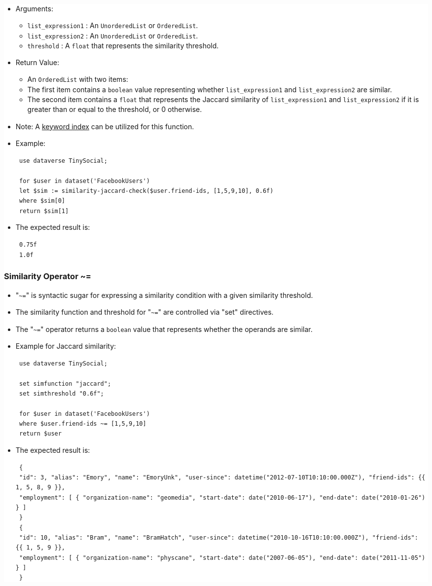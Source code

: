 * Arguments:
    * `list_expression1` : An `UnorderedList` or `OrderedList`.
    * `list_expression2` : An `UnorderedList` or `OrderedList`.
    * `threshold` : A `float` that represents the similarity threshold.
 * Return Value:
    * An `OrderedList` with two items:
     * The first item contains a `boolean` value representing whether `list_expression1` and `list_expression2` are similar.
     * The second item contains a `float` that represents the Jaccard similarity of `list_expression1` and `list_expression2` if it is greater than or equal to the threshold, or 0 otherwise.
 * Note: A [keyword index](similarity.html#UsingIndexesToSupportSimilarityQueries) can be utilized for this function.
 * Example:

        use dataverse TinySocial;

        for $user in dataset('FacebookUsers')
        let $sim := similarity-jaccard-check($user.friend-ids, [1,5,9,10], 0.6f)
        where $sim[0]
        return $sim[1]


 * The expected result is:

        0.75f
        1.0f


### Similarity Operator ~= ###
 * "`~=`" is syntactic sugar for expressing a similarity condition with a given similarity threshold.
 * The similarity function and threshold for "`~=`" are controlled via "set" directives.
 * The "`~=`" operator returns a `boolean` value that represents whether the operands are similar.

 * Example for Jaccard similarity:

        use dataverse TinySocial;

        set simfunction "jaccard";
        set simthreshold "0.6f";

        for $user in dataset('FacebookUsers')
        where $user.friend-ids ~= [1,5,9,10]
        return $user


 * The expected result is:

        {
        "id": 3, "alias": "Emory", "name": "EmoryUnk", "user-since": datetime("2012-07-10T10:10:00.000Z"), "friend-ids": {{ 1, 5, 8, 9 }},
        "employment": [ { "organization-name": "geomedia", "start-date": date("2010-06-17"), "end-date": date("2010-01-26") } ]
        }
        {
        "id": 10, "alias": "Bram", "name": "BramHatch", "user-since": datetime("2010-10-16T10:10:00.000Z"), "friend-ids": {{ 1, 5, 9 }},
        "employment": [ { "organization-name": "physcane", "start-date": date("2007-06-05"), "end-date": date("2011-11-05") } ]
        }

